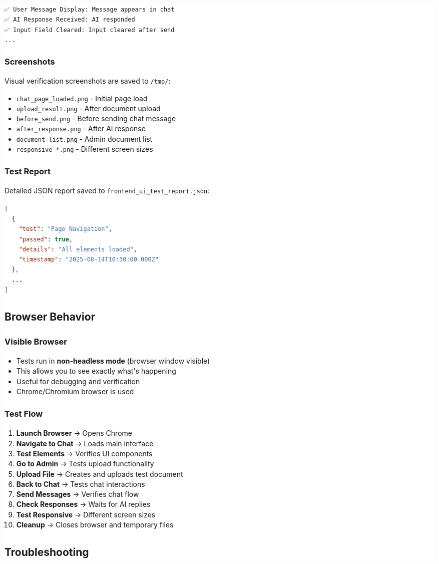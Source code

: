```
✅ User Message Display: Message appears in chat
✅ AI Response Received: AI responded
✅ Input Field Cleared: Input cleared after send
...
```

### Screenshots
Visual verification screenshots are saved to `/tmp/`:
- `chat_page_loaded.png` - Initial page load
- `upload_result.png` - After document upload
- `before_send.png` - Before sending chat message
- `after_response.png` - After AI response
- `document_list.png` - Admin document list
- `responsive_*.png` - Different screen sizes

### Test Report
Detailed JSON report saved to `frontend_ui_test_report.json`:
```json
[
  {
    "test": "Page Navigation",
    "passed": true,
    "details": "All elements loaded",
    "timestamp": "2025-08-14T10:30:00.000Z"
  },
  ...
]
```

## Browser Behavior

### Visible Browser
- Tests run in **non-headless mode** (browser window visible)
- This allows you to see exactly what's happening
- Useful for debugging and verification
- Chrome/Chromium browser is used

### Test Flow
1. **Launch Browser** → Opens Chrome
2. **Navigate to Chat** → Loads main interface
3. **Test Elements** → Verifies UI components
4. **Go to Admin** → Tests upload functionality
5. **Upload File** → Creates and uploads test document
6. **Back to Chat** → Tests chat interactions
7. **Send Messages** → Verifies chat flow
8. **Check Responses** → Waits for AI replies
9. **Test Responsive** → Different screen sizes
10. **Cleanup** → Closes browser and temporary files

## Troubleshooting
